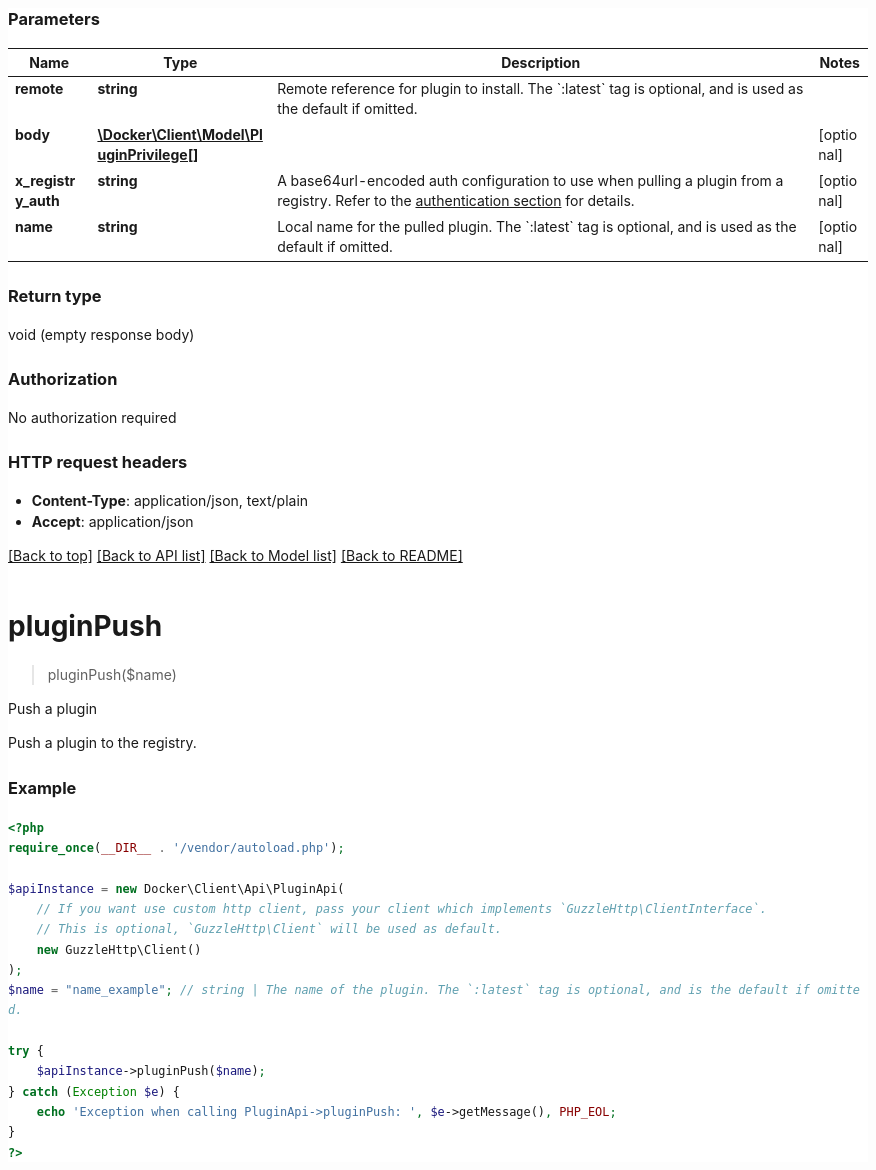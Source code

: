 ### Parameters

Name | Type | Description  | Notes
------------- | ------------- | ------------- | -------------
 **remote** | **string**| Remote reference for plugin to install.  The &#x60;:latest&#x60; tag is optional, and is used as the default if omitted. |
 **body** | [**\Docker\Client\Model\PluginPrivilege[]**](../Model/PluginPrivilege.md)|  | [optional]
 **x_registry_auth** | **string**| A base64url-encoded auth configuration to use when pulling a plugin from a registry.  Refer to the [authentication section](#section/Authentication) for details. | [optional]
 **name** | **string**| Local name for the pulled plugin.  The &#x60;:latest&#x60; tag is optional, and is used as the default if omitted. | [optional]

### Return type

void (empty response body)

### Authorization

No authorization required

### HTTP request headers

 - **Content-Type**: application/json, text/plain
 - **Accept**: application/json

[[Back to top]](#) [[Back to API list]](../../README.md#documentation-for-api-endpoints) [[Back to Model list]](../../README.md#documentation-for-models) [[Back to README]](../../README.md)

# **pluginPush**
> pluginPush($name)

Push a plugin

Push a plugin to the registry.

### Example
```php
<?php
require_once(__DIR__ . '/vendor/autoload.php');

$apiInstance = new Docker\Client\Api\PluginApi(
    // If you want use custom http client, pass your client which implements `GuzzleHttp\ClientInterface`.
    // This is optional, `GuzzleHttp\Client` will be used as default.
    new GuzzleHttp\Client()
);
$name = "name_example"; // string | The name of the plugin. The `:latest` tag is optional, and is the default if omitted.

try {
    $apiInstance->pluginPush($name);
} catch (Exception $e) {
    echo 'Exception when calling PluginApi->pluginPush: ', $e->getMessage(), PHP_EOL;
}
?>
```

